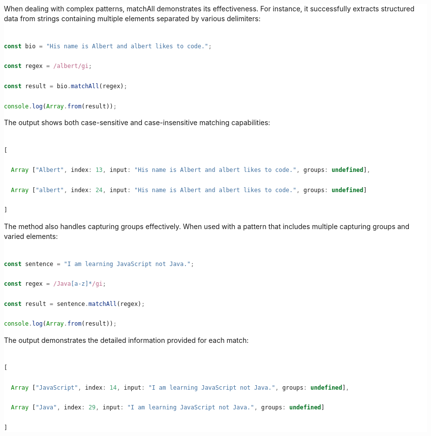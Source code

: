 When dealing with complex patterns, matchAll demonstrates its effectiveness. For instance, it successfully extracts structured data from strings containing multiple elements separated by various delimiters:

```javascript

const bio = "His name is Albert and albert likes to code.";

const regex = /albert/gi;

const result = bio.matchAll(regex);

console.log(Array.from(result));

```

The output shows both case-sensitive and case-insensitive matching capabilities:

```javascript

[

  Array ["Albert", index: 13, input: "His name is Albert and albert likes to code.", groups: undefined],

  Array ["albert", index: 24, input: "His name is Albert and albert likes to code.", groups: undefined]

]

```

The method also handles capturing groups effectively. When used with a pattern that includes multiple capturing groups and varied elements:

```javascript

const sentence = "I am learning JavaScript not Java.";

const regex = /Java[a-z]*/gi;

const result = sentence.matchAll(regex);

console.log(Array.from(result));

```

The output demonstrates the detailed information provided for each match:

```javascript

[

  Array ["JavaScript", index: 14, input: "I am learning JavaScript not Java.", groups: undefined],

  Array ["Java", index: 29, input: "I am learning JavaScript not Java.", groups: undefined]

]

```
